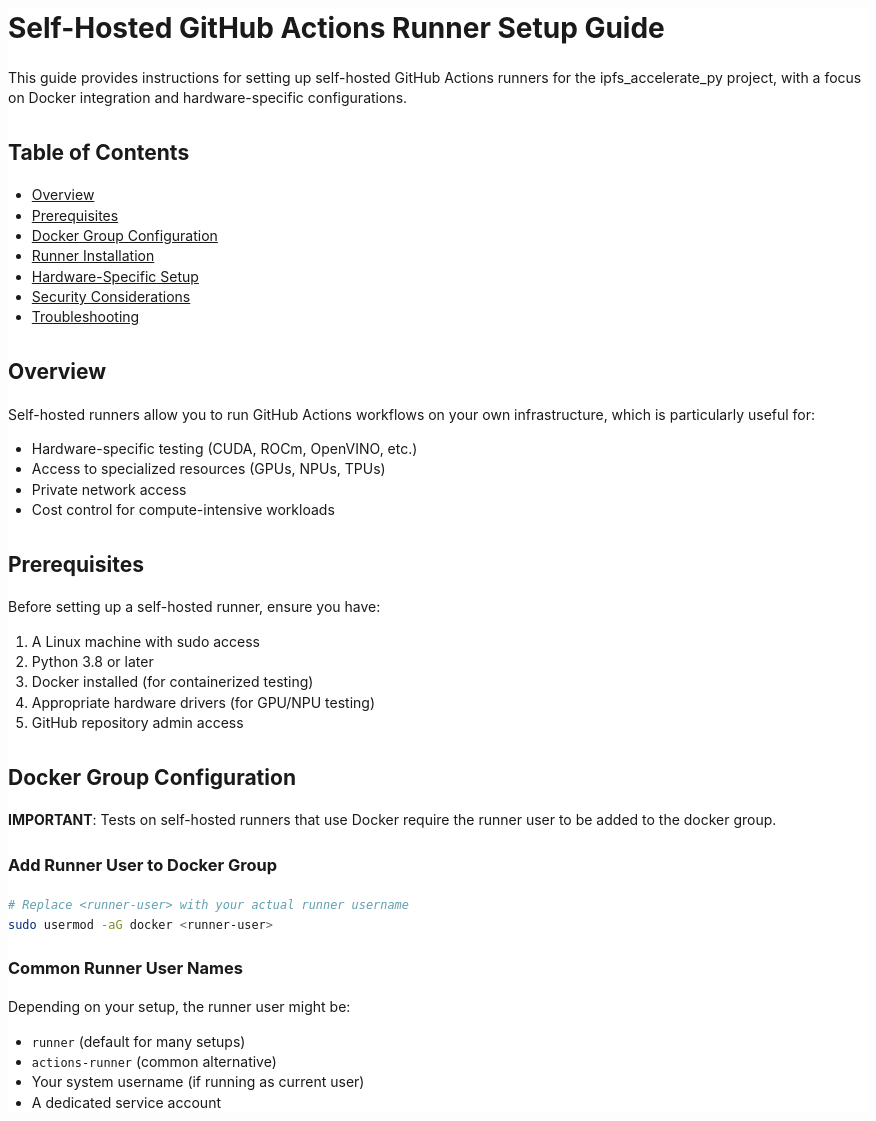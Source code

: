 # Self-Hosted GitHub Actions Runner Setup Guide

This guide provides instructions for setting up self-hosted GitHub Actions runners for the ipfs_accelerate_py project, with a focus on Docker integration and hardware-specific configurations.

## Table of Contents

- [Overview](#overview)
- [Prerequisites](#prerequisites)
- [Docker Group Configuration](#docker-group-configuration)
- [Runner Installation](#runner-installation)
- [Hardware-Specific Setup](#hardware-specific-setup)
- [Security Considerations](#security-considerations)
- [Troubleshooting](#troubleshooting)

## Overview

Self-hosted runners allow you to run GitHub Actions workflows on your own infrastructure, which is particularly useful for:
- Hardware-specific testing (CUDA, ROCm, OpenVINO, etc.)
- Access to specialized resources (GPUs, NPUs, TPUs)
- Private network access
- Cost control for compute-intensive workloads

## Prerequisites

Before setting up a self-hosted runner, ensure you have:

1. A Linux machine with sudo access
2. Python 3.8 or later
3. Docker installed (for containerized testing)
4. Appropriate hardware drivers (for GPU/NPU testing)
5. GitHub repository admin access

## Docker Group Configuration

**IMPORTANT**: Tests on self-hosted runners that use Docker require the runner user to be added to the docker group.

### Add Runner User to Docker Group

```bash
# Replace <runner-user> with your actual runner username
sudo usermod -aG docker <runner-user>
```

### Common Runner User Names

Depending on your setup, the runner user might be:
- `runner` (default for many setups)
- `actions-runner` (common alternative)
- Your system username (if running as current user)
- A dedicated service account
